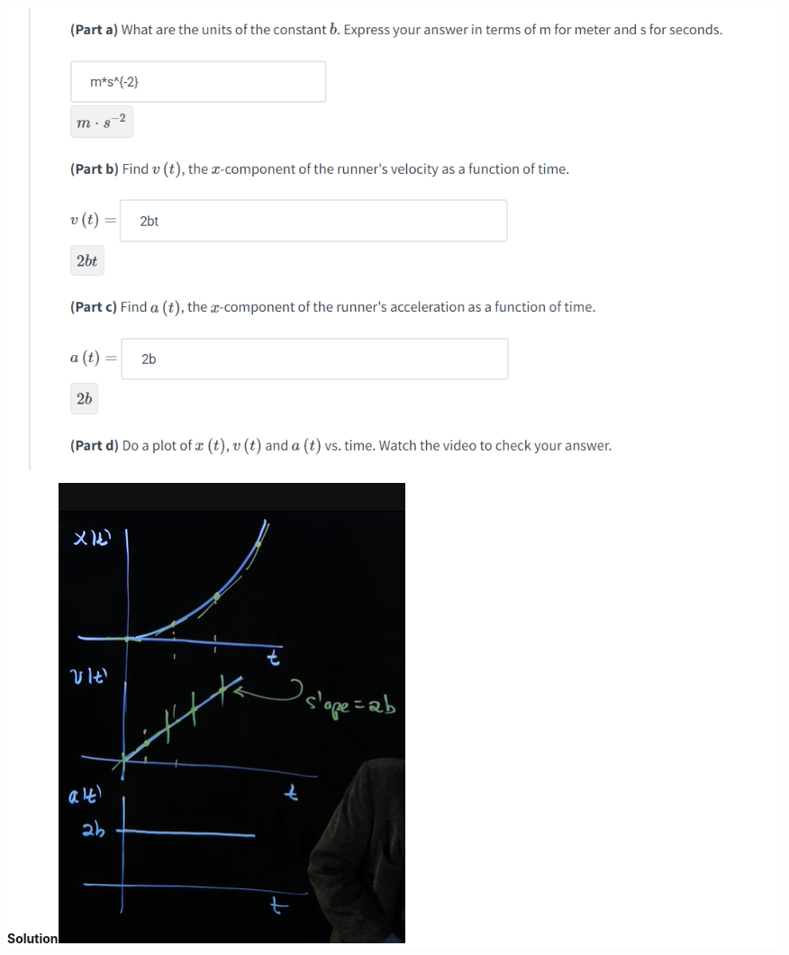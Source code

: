 > ![image.png](./1D_Kinematics.assets/20230302_2323246030.png)

**Solution**![image.png](./1D_Kinematics.assets/20230302_2323259056.png)
